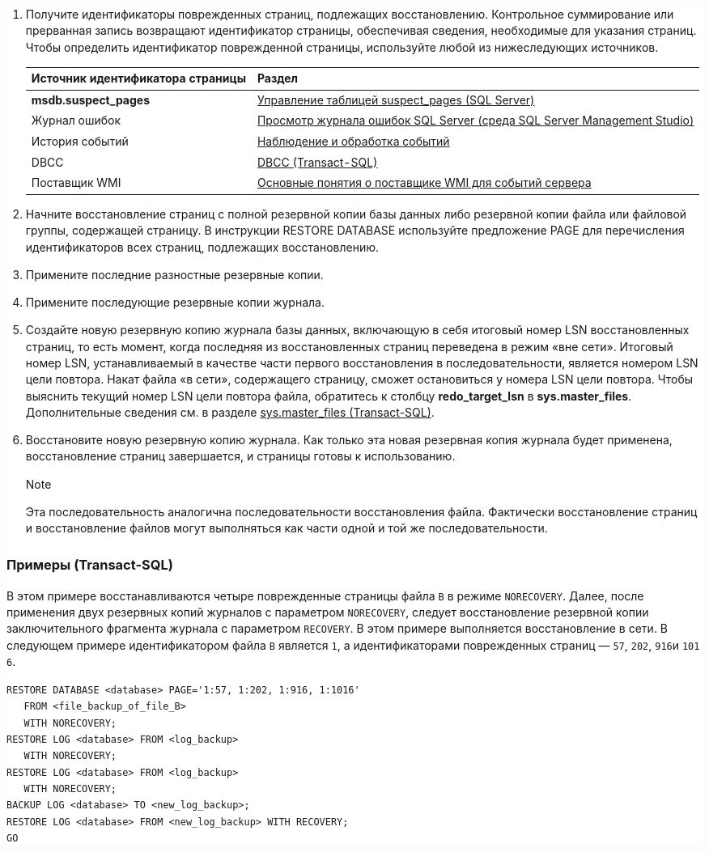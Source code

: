 1.  Получите идентификаторы поврежденных страниц, подлежащих восстановлению. Контрольное суммирование или прерванная запись возвращают идентификатор страницы, обеспечивая сведения, необходимые для указания страниц. Чтобы определить идентификатор поврежденной страницы, используйте любой из нижеследующих источников.  
  
    |Источник идентификатора страницы|Раздел|  
    |-----------------------|-----------|  
    |**msdb.suspect_pages**|[Управление таблицей suspect_pages (SQL Server)](manage-the-suspect-pages-table-sql-server.md)|  
    |Журнал ошибок|[Просмотр журнала ошибок SQL Server (среда SQL Server Management Studio)](../../ssms/sql-server-management-studio-ssms.md)|  
    |История событий|[Наблюдение и обработка событий](../../ssms/agent/monitor-and-respond-to-events.md)|  
    |DBCC|[DBCC (Transact-SQL)](/sql/t-sql/database-console-commands/dbcc-transact-sql)|  
    |Поставщик WMI|[Основные понятия о поставщике WMI для событий сервера](../wmi-provider-server-events/wmi-provider-for-server-events-concepts.md)|  
  
2.  Начните восстановление страниц с полной резервной копии базы данных либо резервной копии файла или файловой группы, содержащей страницу. В инструкции RESTORE DATABASE используйте предложение PAGE для перечисления идентификаторов всех страниц, подлежащих восстановлению.  
  
3.  Примените последние разностные резервные копии.  
  
4.  Примените последующие резервные копии журнала.  
  
5.  Создайте новую резервную копию журнала базы данных, включающую в себя итоговый номер LSN восстановленных страниц, то есть момент, когда последняя из восстановленных страниц переведена в режим «вне сети». Итоговый номер LSN, устанавливаемый в качестве части первого восстановления в последовательности, является номером LSN цели повтора. Накат файла «в сети», содержащего страницу, сможет остановиться у номера LSN цели повтора. Чтобы выяснить текущий номер LSN цели повтора файла, обратитесь к столбцу **redo_target_lsn** в **sys.master_files**. Дополнительные сведения см. в разделе [sys.master_files (Transact-SQL)](/sql/relational-databases/system-catalog-views/sys-master-files-transact-sql).  
  
6.  Восстановите новую резервную копию журнала. Как только эта новая резервная копия журнала будет применена, восстановление страниц завершается, и страницы готовы к использованию.  
  
    > [!NOTE]  
    >  Эта последовательность аналогична последовательности восстановления файла. Фактически восстановление страниц и восстановление файлов могут выполняться как части одной и той же последовательности.  
  
###  <a name="TsqlExample"></a> Примеры (Transact-SQL)  
 В этом примере восстанавливаются четыре поврежденные страницы файла `B` в режиме `NORECOVERY`. Далее, после применения двух резервных копий журналов с параметром `NORECOVERY`, следует восстановление резервной копии заключительного фрагмента журнала с параметром `RECOVERY`. В этом примере выполняется восстановление в сети. В следующем примере идентификатором файла `B` является `1`, а идентификаторами поврежденных страниц — `57`, `202`, `916`и `1016`.  
  
```tsql  
RESTORE DATABASE <database> PAGE='1:57, 1:202, 1:916, 1:1016'  
   FROM <file_backup_of_file_B>   
   WITH NORECOVERY;  
RESTORE LOG <database> FROM <log_backup>   
   WITH NORECOVERY;  
RESTORE LOG <database> FROM <log_backup>   
   WITH NORECOVERY;   
BACKUP LOG <database> TO <new_log_backup>;   
RESTORE LOG <database> FROM <new_log_backup> WITH RECOVERY;  
GO  
```  
  